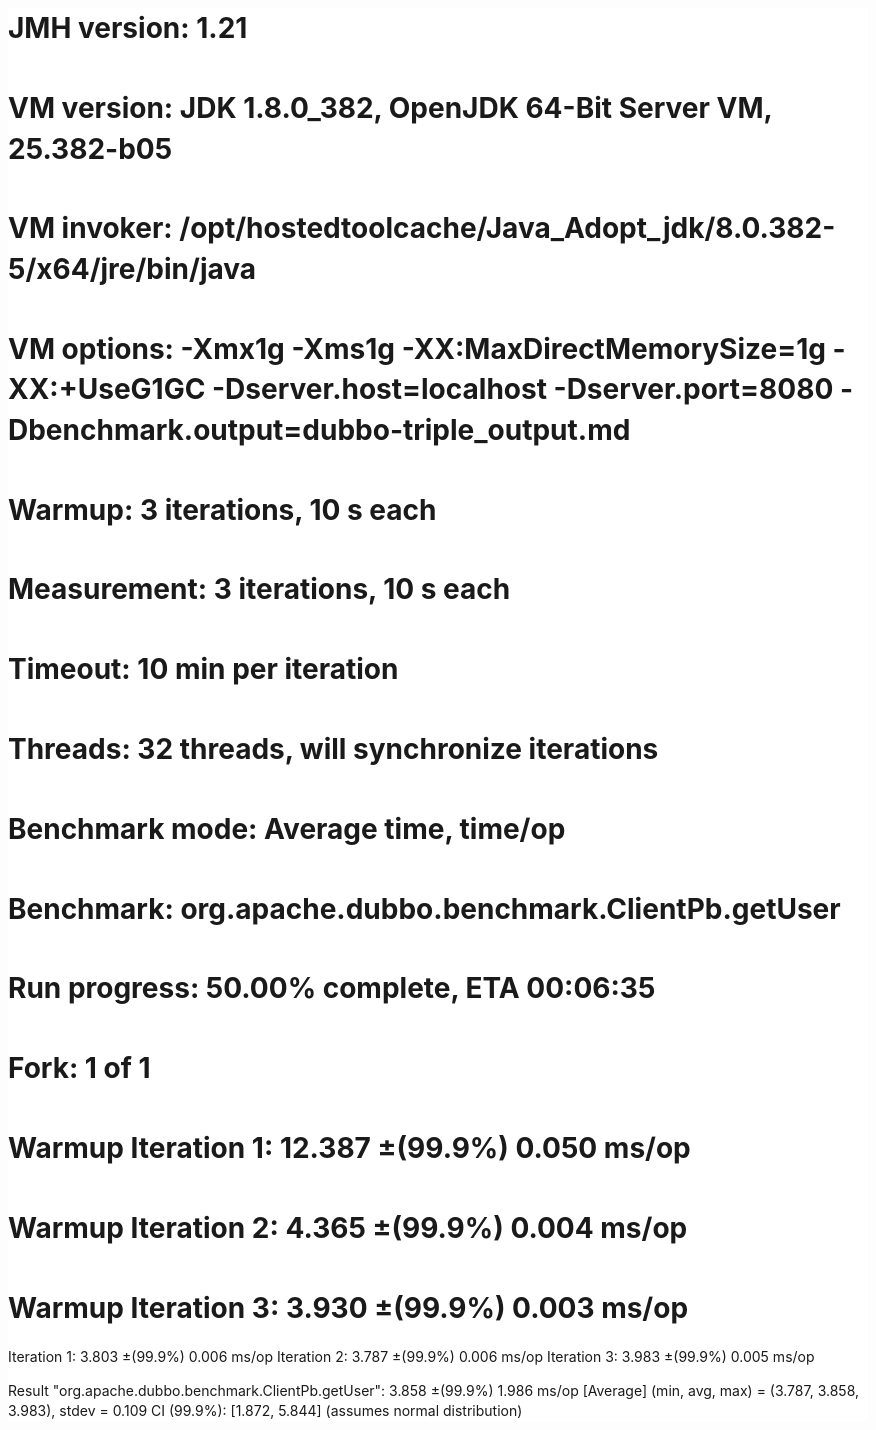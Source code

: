 
# JMH version: 1.21
# VM version: JDK 1.8.0_382, OpenJDK 64-Bit Server VM, 25.382-b05
# VM invoker: /opt/hostedtoolcache/Java_Adopt_jdk/8.0.382-5/x64/jre/bin/java
# VM options: -Xmx1g -Xms1g -XX:MaxDirectMemorySize=1g -XX:+UseG1GC -Dserver.host=localhost -Dserver.port=8080 -Dbenchmark.output=dubbo-triple_output.md
# Warmup: 3 iterations, 10 s each
# Measurement: 3 iterations, 10 s each
# Timeout: 10 min per iteration
# Threads: 32 threads, will synchronize iterations
# Benchmark mode: Average time, time/op
# Benchmark: org.apache.dubbo.benchmark.ClientPb.getUser

# Run progress: 50.00% complete, ETA 00:06:35
# Fork: 1 of 1
# Warmup Iteration   1: 12.387 ±(99.9%) 0.050 ms/op
# Warmup Iteration   2: 4.365 ±(99.9%) 0.004 ms/op
# Warmup Iteration   3: 3.930 ±(99.9%) 0.003 ms/op
Iteration   1: 3.803 ±(99.9%) 0.006 ms/op
Iteration   2: 3.787 ±(99.9%) 0.006 ms/op
Iteration   3: 3.983 ±(99.9%) 0.005 ms/op


Result "org.apache.dubbo.benchmark.ClientPb.getUser":
  3.858 ±(99.9%) 1.986 ms/op [Average]
  (min, avg, max) = (3.787, 3.858, 3.983), stdev = 0.109
  CI (99.9%): [1.872, 5.844] (assumes normal distribution)
